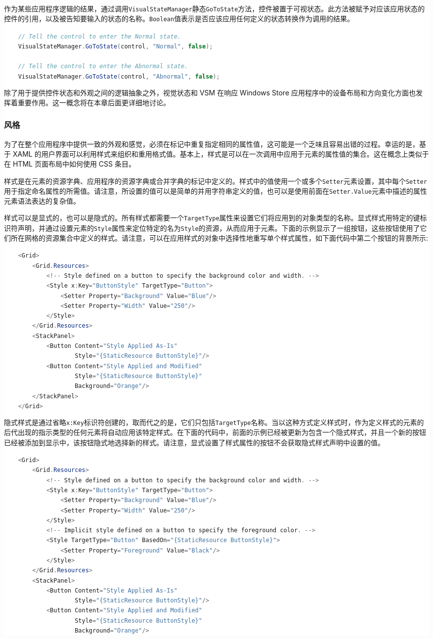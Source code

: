 作为某些应用程序逻辑的结果，通过调用`VisualStateManager`静态`GoToState`方法，控件被置于可视状态。此方法被赋予对应该应用状态的控件的引用，以及被告知要输入的状态的名称。`Boolean`值表示是否应该应用任何定义的状态转换作为调用的结果。

```cs
    // Tell the control to enter the Normal state.
    VisualStateManager.GoToState(control, "Normal", false);

    // Tell the control to enter the Abnormal state.
    VisualStateManager.GoToState(control, "Abnormal", false);

```

除了用于提供控件状态和外观之间的逻辑抽象之外，视觉状态和 VSM 在响应 Windows Store 应用程序中的设备布局和方向变化方面也发挥着重要作用。这一概念将在本章后面更详细地讨论。

### 风格

为了在整个应用程序中提供一致的外观和感觉，必须在标记中重复指定相同的属性值，这可能是一个乏味且容易出错的过程。幸运的是，基于 XAML 的用户界面可以利用样式来组织和重用格式值。基本上，样式是可以在一次调用中应用于元素的属性值的集合。这在概念上类似于在 HTML 页面布局中如何使用 CSS 条目。

样式是在元素的资源字典、应用程序的资源字典或合并字典的标记中定义的。样式中的值使用一个或多个`Setter`元素设置，其中每个`Setter`用于指定命名属性的所需值。请注意，所设置的值可以是简单的并用字符串定义的值，也可以是使用前面在`Setter.Value`元素中描述的属性元素语法表达的复杂值。

样式可以是显式的，也可以是隐式的。所有样式都需要一个`TargetType`属性来设置它们将应用到的对象类型的名称。显式样式用特定的键标识符声明，并通过设置元素的`Style`属性来定位特定的名为`Style`的资源，从而应用于元素。下面的示例显示了一组按钮，这些按钮使用了它们所在网格的资源集合中定义的样式。请注意，可以在应用样式的对象中选择性地重写单个样式属性，如下面代码中第二个按钮的背景所示:

```cs
    <Grid>
        <Grid.Resources>
            <!-- Style defined on a button to specify the background color and width. -->
            <Style x:Key="ButtonStyle" TargetType="Button">
                <Setter Property="Background" Value="Blue"/>
                <Setter Property="Width" Value="250"/>
            </Style>
        </Grid.Resources>
        <StackPanel>
            <Button Content="Style Applied As-Is"
                    Style="{StaticResource ButtonStyle}"/>
            <Button Content="Style Applied and Modified"
                    Style="{StaticResource ButtonStyle}"
                    Background="Orange"/>
        </StackPanel>
    </Grid>

```

隐式样式是通过省略`x:Key`标识符创建的，取而代之的是，它们只包括`TargetType`名称。当以这种方式定义样式时，作为定义样式的元素的后代出现的指示类型的任何元素将自动应用该特定样式。在下面的代码中，前面的示例已经被更新为包含一个隐式样式，并且一个新的按钮已经被添加到显示中，该按钮隐式地选择新的样式。请注意，显式设置了样式属性的按钮不会获取隐式样式声明中设置的值。

```cs
    <Grid>
        <Grid.Resources>
            <!-- Style defined on a button to specify the background color and width. -->
            <Style x:Key="ButtonStyle" TargetType="Button">
                <Setter Property="Background" Value="Blue"/>
                <Setter Property="Width" Value="250"/>
            </Style>
            <!-- Implicit style defined on a button to specify the foreground color. -->
            <Style TargetType="Button" BasedOn="{StaticResource ButtonStyle}">
                <Setter Property="Foreground" Value="Black"/>
            </Style>
        </Grid.Resources>
        <StackPanel>
            <Button Content="Style Applied As-Is"
                    Style="{StaticResource ButtonStyle}"/>
            <Button Content="Style Applied and Modified"
                    Style="{StaticResource ButtonStyle}"
                    Background="Orange"/>
```